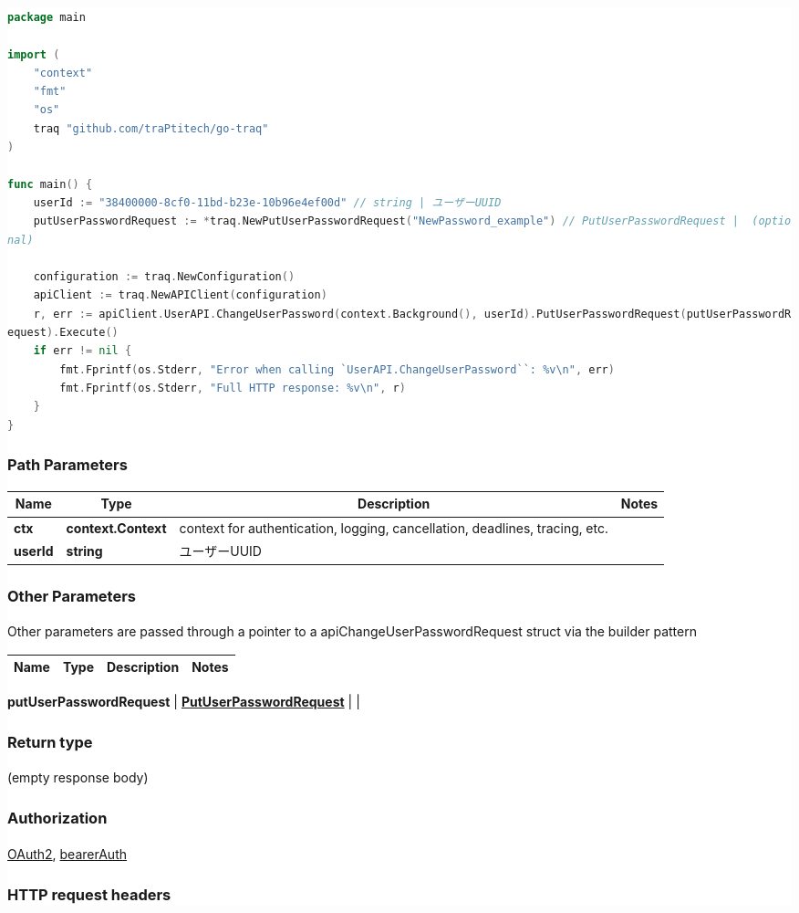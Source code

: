 ```go
package main

import (
	"context"
	"fmt"
	"os"
	traq "github.com/traPtitech/go-traq"
)

func main() {
	userId := "38400000-8cf0-11bd-b23e-10b96e4ef00d" // string | ユーザーUUID
	putUserPasswordRequest := *traq.NewPutUserPasswordRequest("NewPassword_example") // PutUserPasswordRequest |  (optional)

	configuration := traq.NewConfiguration()
	apiClient := traq.NewAPIClient(configuration)
	r, err := apiClient.UserAPI.ChangeUserPassword(context.Background(), userId).PutUserPasswordRequest(putUserPasswordRequest).Execute()
	if err != nil {
		fmt.Fprintf(os.Stderr, "Error when calling `UserAPI.ChangeUserPassword``: %v\n", err)
		fmt.Fprintf(os.Stderr, "Full HTTP response: %v\n", r)
	}
}
```

### Path Parameters


Name | Type | Description  | Notes
------------- | ------------- | ------------- | -------------
**ctx** | **context.Context** | context for authentication, logging, cancellation, deadlines, tracing, etc.
**userId** | **string** | ユーザーUUID | 

### Other Parameters

Other parameters are passed through a pointer to a apiChangeUserPasswordRequest struct via the builder pattern


Name | Type | Description  | Notes
------------- | ------------- | ------------- | -------------

 **putUserPasswordRequest** | [**PutUserPasswordRequest**](PutUserPasswordRequest.md) |  | 

### Return type

 (empty response body)

### Authorization

[OAuth2](../README.md#OAuth2), [bearerAuth](../README.md#bearerAuth)

### HTTP request headers
